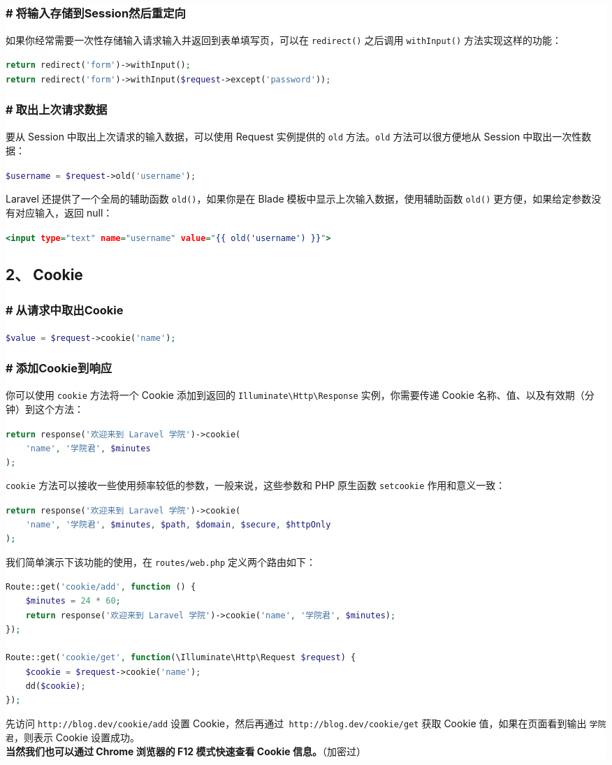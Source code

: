 ### \# 将输入存储到Session然后重定向
如果你经常需要一次性存储输入请求输入并返回到表单填写页，可以在 `redirect()` 之后调用 `withInput()` 方法实现这样的功能：
```php
return redirect('form')->withInput();
return redirect('form')->withInput($request->except('password'));
```

### \# 取出上次请求数据
要从 Session 中取出上次请求的输入数据，可以使用 Request 实例提供的 `old` 方法。`old` 方法可以很方便地从 Session 中取出一次性数据：  
```php
$username = $request->old('username');
```
Laravel 还提供了一个全局的辅助函数 `old()`，如果你是在 Blade 模板中显示上次输入数据，使用辅助函数 `old()` 更方便，如果给定参数没有对应输入，返回 null：  
```htm
<input type="text" name="username" value="{{ old('username') }}">
```


## 2、 Cookie
### \# 从请求中取出Cookie
```php
$value = $request->cookie('name');
```

### \# 添加Cookie到响应
你可以使用 `cookie` 方法将一个 Cookie 添加到返回的 `Illuminate\Http\Response` 实例，你需要传递 Cookie 名称、值、以及有效期（分钟）到这个方法：  
```php
return response('欢迎来到 Laravel 学院')->cookie(
    'name', '学院君', $minutes
);
```
`cookie` 方法可以接收一些使用频率较低的参数，一般来说，这些参数和 PHP 原生函数 `setcookie` 作用和意义一致：  
```php
return response('欢迎来到 Laravel 学院')->cookie(
    'name', '学院君', $minutes, $path, $domain, $secure, $httpOnly
);
```
我们简单演示下该功能的使用，在 `routes/web.php` 定义两个路由如下：  
```php
Route::get('cookie/add', function () {
    $minutes = 24 * 60;
    return response('欢迎来到 Laravel 学院')->cookie('name', '学院君', $minutes);
});

Route::get('cookie/get', function(\Illuminate\Http\Request $request) {
    $cookie = $request->cookie('name');
    dd($cookie);
});
```
先访问 `http://blog.dev/cookie/add` 设置 Cookie，然后再通过` http://blog.dev/cookie/get` 获取 Cookie 值，如果在页面看到输出 `学院君`，则表示 Cookie 设置成功。  
**当然我们也可以通过 Chrome 浏览器的 F12 模式快速查看 Cookie 信息。**（加密过）  
